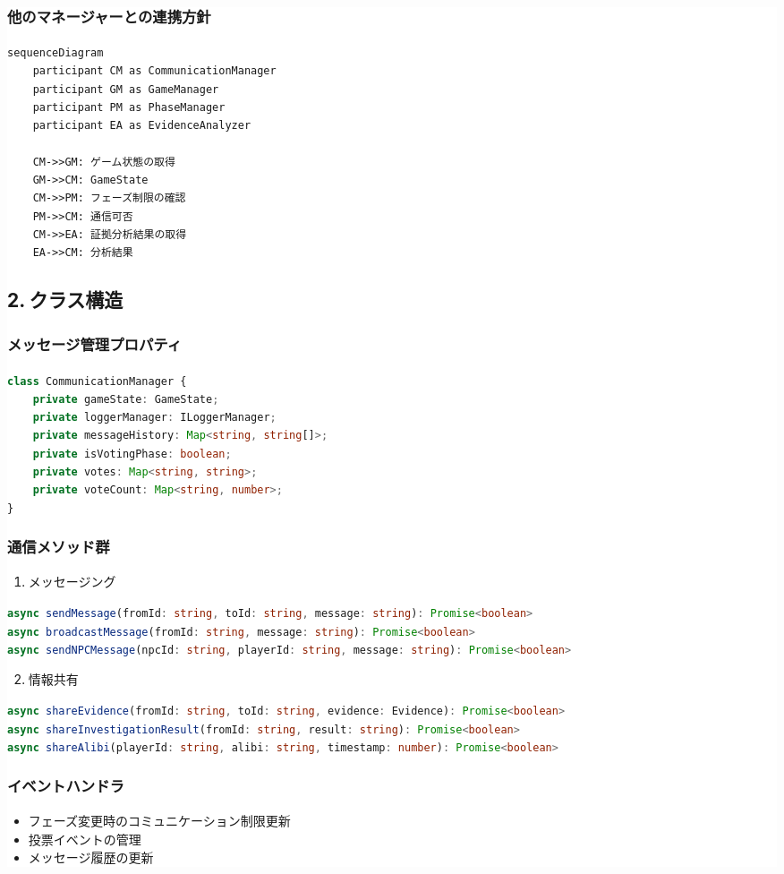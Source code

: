 ### 他のマネージャーとの連携方針

```mermaid
sequenceDiagram
    participant CM as CommunicationManager
    participant GM as GameManager
    participant PM as PhaseManager
    participant EA as EvidenceAnalyzer
    
    CM->>GM: ゲーム状態の取得
    GM->>CM: GameState
    CM->>PM: フェーズ制限の確認
    PM->>CM: 通信可否
    CM->>EA: 証拠分析結果の取得
    EA->>CM: 分析結果
```

## 2. クラス構造

### メッセージ管理プロパティ

```typescript
class CommunicationManager {
    private gameState: GameState;
    private loggerManager: ILoggerManager;
    private messageHistory: Map<string, string[]>;
    private isVotingPhase: boolean;
    private votes: Map<string, string>;
    private voteCount: Map<string, number>;
}
```

### 通信メソッド群

1. メッセージング
```typescript
async sendMessage(fromId: string, toId: string, message: string): Promise<boolean>
async broadcastMessage(fromId: string, message: string): Promise<boolean>
async sendNPCMessage(npcId: string, playerId: string, message: string): Promise<boolean>
```

2. 情報共有
```typescript
async shareEvidence(fromId: string, toId: string, evidence: Evidence): Promise<boolean>
async shareInvestigationResult(fromId: string, result: string): Promise<boolean>
async shareAlibi(playerId: string, alibi: string, timestamp: number): Promise<boolean>
```

### イベントハンドラ

- フェーズ変更時のコミュニケーション制限更新
- 投票イベントの管理
- メッセージ履歴の更新
